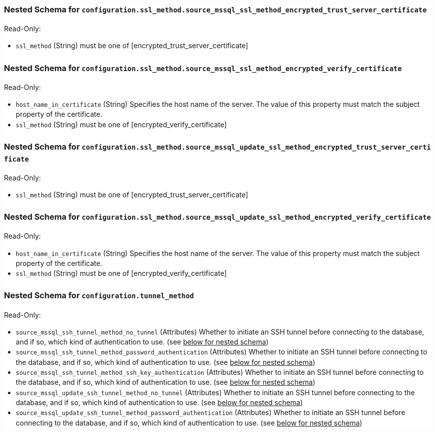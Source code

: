 <a id="nestedatt--configuration--ssl_method--source_mssql_ssl_method_encrypted_trust_server_certificate"></a>
### Nested Schema for `configuration.ssl_method.source_mssql_ssl_method_encrypted_trust_server_certificate`

Read-Only:

- `ssl_method` (String) must be one of [encrypted_trust_server_certificate]


<a id="nestedatt--configuration--ssl_method--source_mssql_ssl_method_encrypted_verify_certificate"></a>
### Nested Schema for `configuration.ssl_method.source_mssql_ssl_method_encrypted_verify_certificate`

Read-Only:

- `host_name_in_certificate` (String) Specifies the host name of the server. The value of this property must match the subject property of the certificate.
- `ssl_method` (String) must be one of [encrypted_verify_certificate]


<a id="nestedatt--configuration--ssl_method--source_mssql_update_ssl_method_encrypted_trust_server_certificate"></a>
### Nested Schema for `configuration.ssl_method.source_mssql_update_ssl_method_encrypted_trust_server_certificate`

Read-Only:

- `ssl_method` (String) must be one of [encrypted_trust_server_certificate]


<a id="nestedatt--configuration--ssl_method--source_mssql_update_ssl_method_encrypted_verify_certificate"></a>
### Nested Schema for `configuration.ssl_method.source_mssql_update_ssl_method_encrypted_verify_certificate`

Read-Only:

- `host_name_in_certificate` (String) Specifies the host name of the server. The value of this property must match the subject property of the certificate.
- `ssl_method` (String) must be one of [encrypted_verify_certificate]



<a id="nestedatt--configuration--tunnel_method"></a>
### Nested Schema for `configuration.tunnel_method`

Read-Only:

- `source_mssql_ssh_tunnel_method_no_tunnel` (Attributes) Whether to initiate an SSH tunnel before connecting to the database, and if so, which kind of authentication to use. (see [below for nested schema](#nestedatt--configuration--tunnel_method--source_mssql_ssh_tunnel_method_no_tunnel))
- `source_mssql_ssh_tunnel_method_password_authentication` (Attributes) Whether to initiate an SSH tunnel before connecting to the database, and if so, which kind of authentication to use. (see [below for nested schema](#nestedatt--configuration--tunnel_method--source_mssql_ssh_tunnel_method_password_authentication))
- `source_mssql_ssh_tunnel_method_ssh_key_authentication` (Attributes) Whether to initiate an SSH tunnel before connecting to the database, and if so, which kind of authentication to use. (see [below for nested schema](#nestedatt--configuration--tunnel_method--source_mssql_ssh_tunnel_method_ssh_key_authentication))
- `source_mssql_update_ssh_tunnel_method_no_tunnel` (Attributes) Whether to initiate an SSH tunnel before connecting to the database, and if so, which kind of authentication to use. (see [below for nested schema](#nestedatt--configuration--tunnel_method--source_mssql_update_ssh_tunnel_method_no_tunnel))
- `source_mssql_update_ssh_tunnel_method_password_authentication` (Attributes) Whether to initiate an SSH tunnel before connecting to the database, and if so, which kind of authentication to use. (see [below for nested schema](#nestedatt--configuration--tunnel_method--source_mssql_update_ssh_tunnel_method_password_authentication))